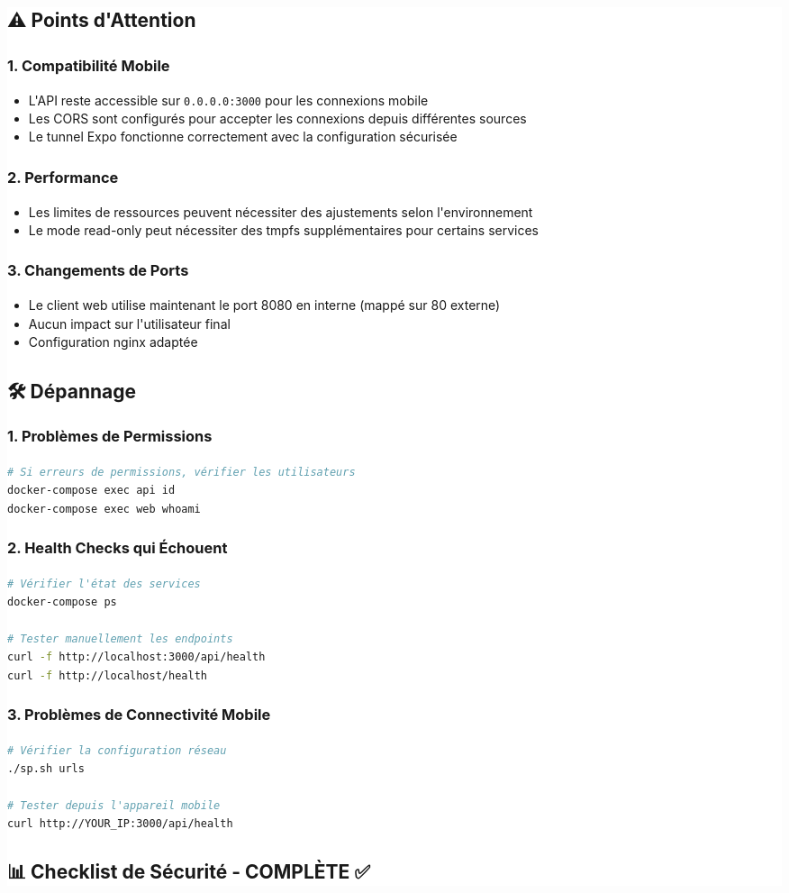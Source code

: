 ## ⚠️ Points d'Attention

### 1. **Compatibilité Mobile**

- L'API reste accessible sur `0.0.0.0:3000` pour les connexions mobile
- Les CORS sont configurés pour accepter les connexions depuis différentes sources
- Le tunnel Expo fonctionne correctement avec la configuration sécurisée

### 2. **Performance**

- Les limites de ressources peuvent nécessiter des ajustements selon l'environnement
- Le mode read-only peut nécessiter des tmpfs supplémentaires pour certains services

### 3. **Changements de Ports**

- Le client web utilise maintenant le port 8080 en interne (mappé sur 80 externe)
- Aucun impact sur l'utilisateur final
- Configuration nginx adaptée

## 🛠️ Dépannage

### 1. **Problèmes de Permissions**

```bash
# Si erreurs de permissions, vérifier les utilisateurs
docker-compose exec api id
docker-compose exec web whoami
```

### 2. **Health Checks qui Échouent**

```bash
# Vérifier l'état des services
docker-compose ps

# Tester manuellement les endpoints
curl -f http://localhost:3000/api/health
curl -f http://localhost/health
```

### 3. **Problèmes de Connectivité Mobile**

```bash
# Vérifier la configuration réseau
./sp.sh urls

# Tester depuis l'appareil mobile
curl http://YOUR_IP:3000/api/health
```

## 📊 Checklist de Sécurité - COMPLÈTE ✅
